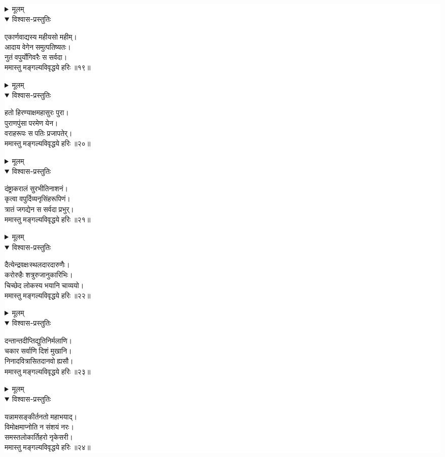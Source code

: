 <details><summary>मूलम्</summary></details>


<details open><summary>विश्वास-प्रस्तुतिः</summary>

एकार्णवाद्यस्य महीयसो महीम्।  
आदाय वेगेन समुत्पतिष्यतः।  
नुतं वपुर्योगिवरैः स सर्वदा।  
ममास्तु मङ्गल्यविवृद्धये हरिः ॥१९॥
</details>

<details><summary>मूलम्</summary></details>


<details open><summary>विश्वास-प्रस्तुतिः</summary>

हतो हिरण्याक्षमहासुरः पुरा।  
पुराणपुंसा परमेण येन।  
वराहरूपः स पतिः प्रजापतेर्।  
ममास्तु मङ्गल्यविवृद्धये हरिः ॥२०॥
</details>

<details><summary>मूलम्</summary></details>


<details open><summary>विश्वास-प्रस्तुतिः</summary>

दंष्ट्राकरालं सुरभीतिनाशनं।  
कृत्वा वपुर्दिव्यनृसिंहरूपिणं।  
त्रातं जगद्येन स सर्वदा प्रभुर्।  
ममास्तु मङ्गल्यविवृद्धये हरिः ॥२१॥
</details>

<details><summary>मूलम्</summary></details>


<details open><summary>विश्वास-प्रस्तुतिः</summary>

दैत्येन्द्रवक्षःस्थलदारदारुणैः।  
करोरुहैः शत्रुरुजानुकारिभिः।  
चिच्छेद लोकस्य भयानि चाव्ययो।  
ममास्तु मङ्गल्यविवृद्धये हरिः ॥२२॥
</details>

<details><summary>मूलम्</summary></details>


<details open><summary>विश्वास-प्रस्तुतिः</summary>

दन्तान्तदीप्तिद्युतिनिर्मलाणि।  
चकार सर्वाणि दिशं मुखानि।  
निनादवित्रासितदानवो ह्यसौ।  
ममास्तु मङ्गल्यविवृद्धये हरिः ॥२३॥
</details>

<details><summary>मूलम्</summary></details>


<details open><summary>विश्वास-प्रस्तुतिः</summary>

यन्नामसङ्कीर्तनतो महाभयाद्।  
विमोक्षमाप्नोति न संशयं नरः।  
समस्तलोकार्तिहरो नृकेसरी।  
ममास्तु मङ्गल्यविवृद्धये हरिः ॥२४॥
</details>
